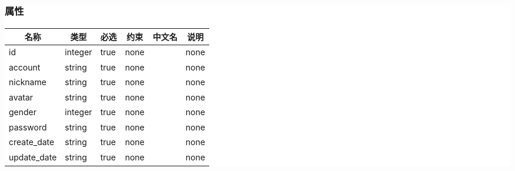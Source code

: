 ### 属性

|名称|类型|必选|约束|中文名|说明|
|---|---|---|---|---|---|
|id|integer|true|none||none|
|account|string|true|none||none|
|nickname|string|true|none||none|
|avatar|string|true|none||none|
|gender|integer|true|none||none|
|password|string|true|none||none|
|create_date|string|true|none||none|
|update_date|string|true|none||none|

